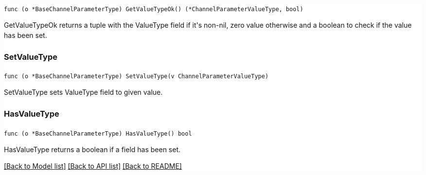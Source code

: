 `func (o *BaseChannelParameterType) GetValueTypeOk() (*ChannelParameterValueType, bool)`

GetValueTypeOk returns a tuple with the ValueType field if it's non-nil, zero value otherwise
and a boolean to check if the value has been set.

### SetValueType

`func (o *BaseChannelParameterType) SetValueType(v ChannelParameterValueType)`

SetValueType sets ValueType field to given value.

### HasValueType

`func (o *BaseChannelParameterType) HasValueType() bool`

HasValueType returns a boolean if a field has been set.


[[Back to Model list]](../README.md#documentation-for-models) [[Back to API list]](../README.md#documentation-for-api-endpoints) [[Back to README]](../README.md)


